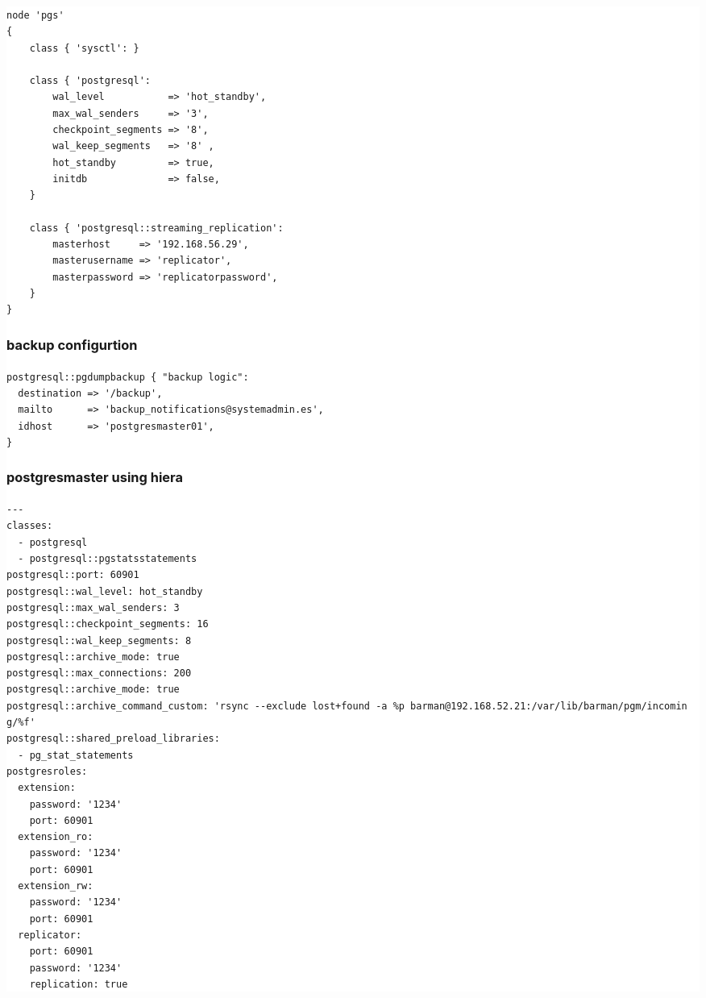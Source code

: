```puppet
node 'pgs'
{
	class { 'sysctl': }

	class { 'postgresql':
		wal_level           => 'hot_standby',
		max_wal_senders     => '3',
		checkpoint_segments => '8',
		wal_keep_segments   => '8' ,
		hot_standby         => true,
		initdb              => false,
	}

	class { 'postgresql::streaming_replication':
		masterhost     => '192.168.56.29',
		masterusername => 'replicator',
		masterpassword => 'replicatorpassword',
	}
}
```

### backup configurtion

```puppet
postgresql::pgdumpbackup { "backup logic":
  destination => '/backup',
  mailto      => 'backup_notifications@systemadmin.es',
  idhost      => 'postgresmaster01',
}
```

### postgresmaster using hiera

```hiera
---
classes:
  - postgresql
  - postgresql::pgstatsstatements
postgresql::port: 60901
postgresql::wal_level: hot_standby
postgresql::max_wal_senders: 3
postgresql::checkpoint_segments: 16
postgresql::wal_keep_segments: 8
postgresql::archive_mode: true
postgresql::max_connections: 200
postgresql::archive_mode: true
postgresql::archive_command_custom: 'rsync --exclude lost+found -a %p barman@192.168.52.21:/var/lib/barman/pgm/incoming/%f'
postgresql::shared_preload_libraries:
  - pg_stat_statements
postgresroles:
  extension:
    password: '1234'
    port: 60901
  extension_ro:
    password: '1234'
    port: 60901
  extension_rw:
    password: '1234'
    port: 60901
  replicator:
    port: 60901
    password: '1234'
    replication: true
```